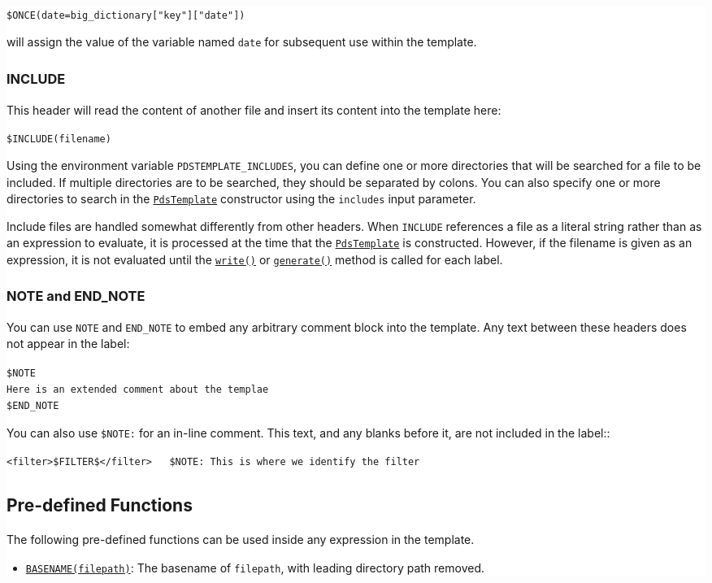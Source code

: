    $ONCE(date=big_dictionary["key"]["date"])

will assign the value of the variable named `date` for subsequent use within the template.

### INCLUDE

This header will read the content of another file and insert its content into the template
here:

    $INCLUDE(filename)

Using the environment variable `PDSTEMPLATE_INCLUDES`, you can define one or more
directories that will be searched for a file to be included. If multiple directories are
to be searched, they should be separated by colons. You can also specify one or more
directories to search in the
[`PdsTemplate`](https://rms-pdstemplate.readthedocs.io/en/latest/module.html#pdstemplate.PdsTemplate)
constructor using the `includes` input parameter.

Include files are handled somewhat differently from other headers. When `INCLUDE`
references a file as a literal string rather than as an expression to evaluate, it is
processed at the time that the
[`PdsTemplate`](https://rms-pdstemplate.readthedocs.io/en/latest/module.html#pdstemplate.PdsTemplate)
is constructed. However, if the
filename is given as an expression, it is not evaluated until the
[`write()`](https://rms-pdstemplate.readthedocs.io/en/latest/module.html#pdstemplate.PdsTemplate.write)
or
[`generate()`](https://rms-pdstemplate.readthedocs.io/en/latest/module.html#pdstemplate.PdsTemplate.generate)
method is called for each label.

### NOTE and END_NOTE

You can use `NOTE` and `END_NOTE` to embed any arbitrary comment block into the
template. Any text between these headers does not appear in the label:

    $NOTE
    Here is an extended comment about the templae
    $END_NOTE

You can also use `$NOTE:` for an in-line comment. This text, and any blanks before it,
are not included in the label::

    <filter>$FILTER$</filter>   $NOTE: This is where we identify the filter

## Pre-defined Functions

The following pre-defined functions can be used inside any expression in the template.


- [`BASENAME(filepath)`](https://rms-pdstemplate.readthedocs.io/en/latest/module.html#pdstemplate.PdsTemplate.BASENAME):
  The basename of `filepath`, with leading directory path removed.

